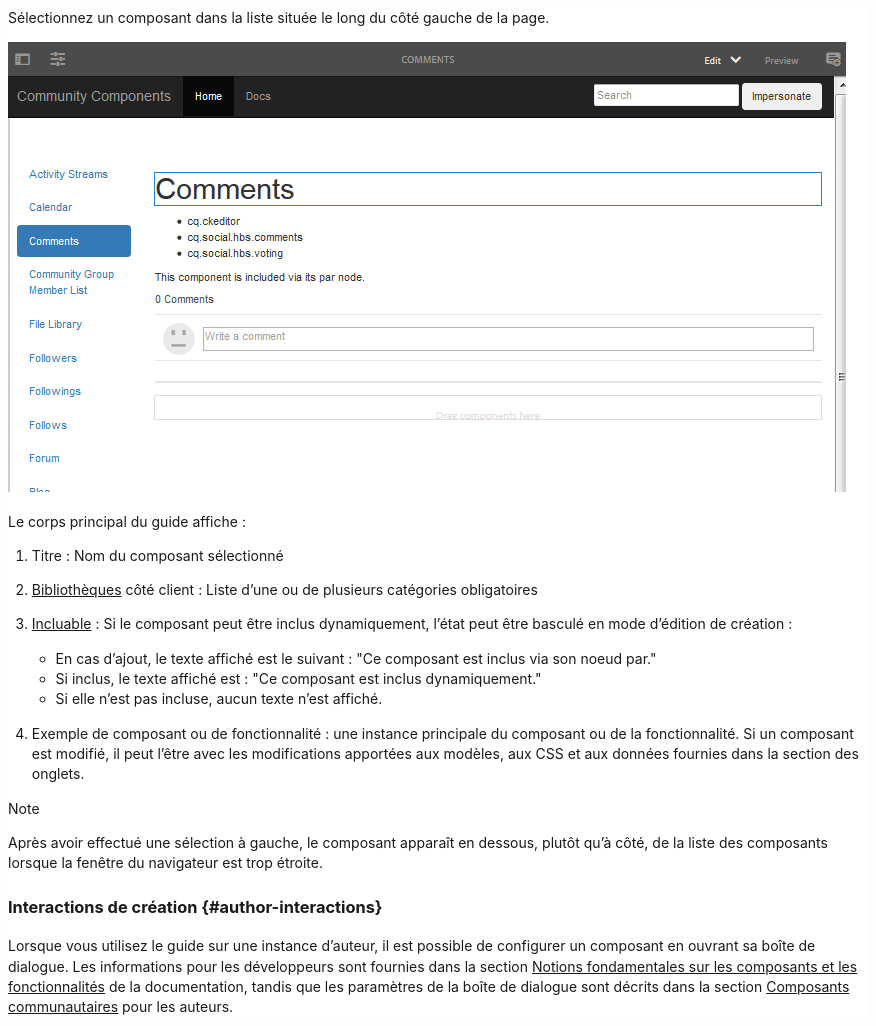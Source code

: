 Sélectionnez un composant dans la liste située le long du côté gauche de la page.

![chlimage_1-405](assets/chlimage_1-405.png)

Le corps principal du guide affiche :

1. Titre : Nom du composant sélectionné
1. [Bibliothèques](#client-side-libraries) côté client : Liste d’une ou de plusieurs catégories obligatoires
1. [Incluable](scf.md#add-or-include-a-communities-component) : Si le composant peut être inclus dynamiquement, l’état peut être basculé en mode d’édition de création :

   * En cas d’ajout, le texte affiché est le suivant : &quot;Ce composant est inclus via son noeud par.&quot;
   * Si inclus, le texte affiché est : &quot;Ce composant est inclus dynamiquement.&quot;
   * Si elle n’est pas incluse, aucun texte n’est affiché.

1. Exemple de composant ou de fonctionnalité : une instance principale du composant ou de la fonctionnalité. Si un composant est modifié, il peut l’être avec les modifications apportées aux modèles, aux CSS et aux données fournies dans la section des onglets.

>[!NOTE]
>
>Après avoir effectué une sélection à gauche, le composant apparaît en dessous, plutôt qu’à côté, de la liste des composants lorsque la fenêtre du navigateur est trop étroite.

### Interactions de création {#author-interactions}

Lorsque vous utilisez le guide sur une instance d’auteur, il est possible de configurer un composant en ouvrant sa boîte de dialogue. Les informations pour les développeurs sont fournies dans la section [Notions fondamentales sur les composants et les fonctionnalités](essentials.md) de la documentation, tandis que les paramètres de la boîte de dialogue sont décrits dans la section [Composants communautaires](author-communities.md) pour les auteurs.
